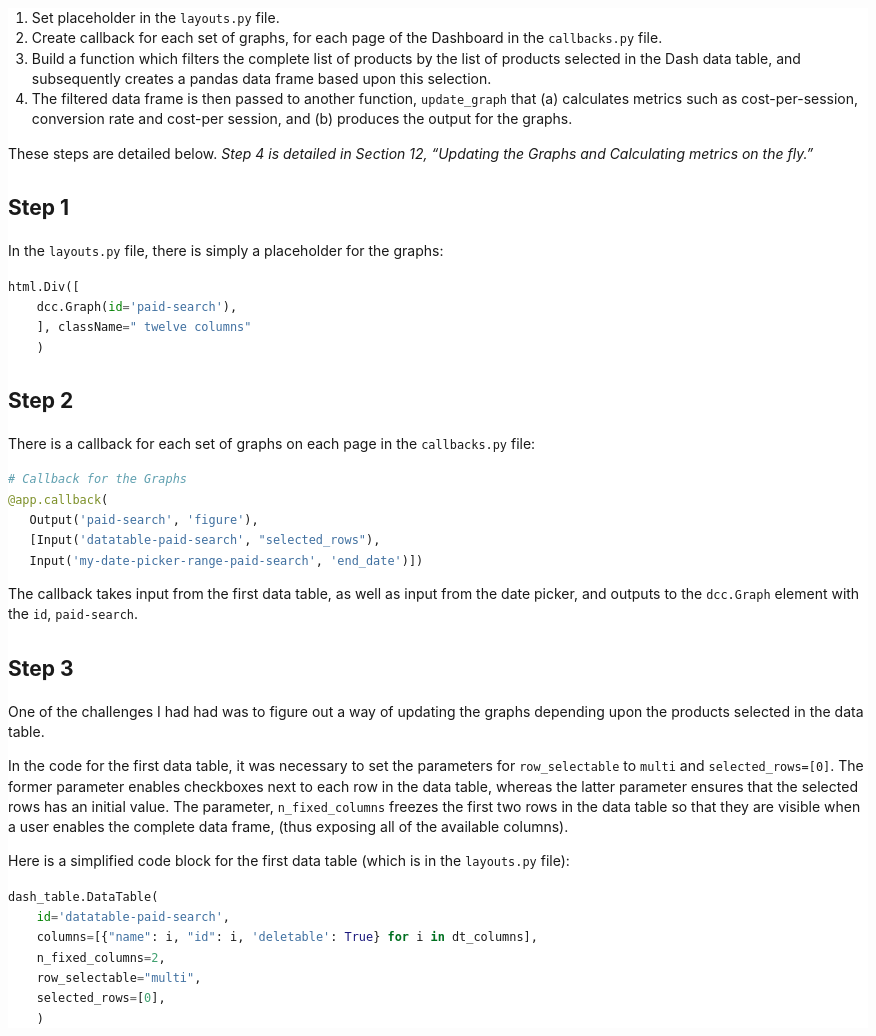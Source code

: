 1.  Set placeholder in the  `layouts.py`  file.
2.  Create callback for each set of graphs, for each page of the Dashboard in the  `callbacks.py`  file.
3.  Build a function which filters the complete list of products by the list of products selected in the Dash data table, and subsequently creates a pandas data frame based upon this selection.
4.  The filtered data frame is then passed to another function,  `update_graph`  that (a) calculates metrics such as cost-per-session, conversion rate and cost-per session, and (b) produces the output for the graphs.

These steps are detailed below.  _Step 4 is detailed in Section 12, “Updating the Graphs and Calculating metrics on the fly.”_

## Step 1

In the  `layouts.py`  file, there is simply a placeholder for the graphs:

```py
html.Div([
    dcc.Graph(id='paid-search'),
    ], className=" twelve columns"
    )
```

## Step 2

There is a callback for each set of graphs on each page in the  `callbacks.py`  file:

```py
# Callback for the Graphs
@app.callback(
   Output('paid-search', 'figure'),
   [Input('datatable-paid-search', "selected_rows"),
   Input('my-date-picker-range-paid-search', 'end_date')])
```

The callback takes input from the first data table, as well as input from the date picker, and outputs to the  `dcc.Graph`  element with the  `id`,  `paid-search`.

## Step 3

One of the challenges I had had was to figure out a way of updating the graphs depending upon the products selected in the data table.

In the code for the first data table, it was necessary to set the parameters for  `row_selectable`  to  `multi`  and  `selected_rows=[0]`. The former parameter enables checkboxes next to each row in the data table, whereas the latter parameter ensures that the selected rows has an initial value. The parameter,  `n_fixed_columns`  freezes the first two rows in the data table so that they are visible when a user enables the complete data frame, (thus exposing all of the available columns).

Here is a simplified code block for the first data table (which is in the  `layouts.py`  file):

```py
dash_table.DataTable(
    id='datatable-paid-search',
    columns=[{"name": i, "id": i, 'deletable': True} for i in dt_columns],
    n_fixed_columns=2,
    row_selectable="multi",
    selected_rows=[0],
    )
```
